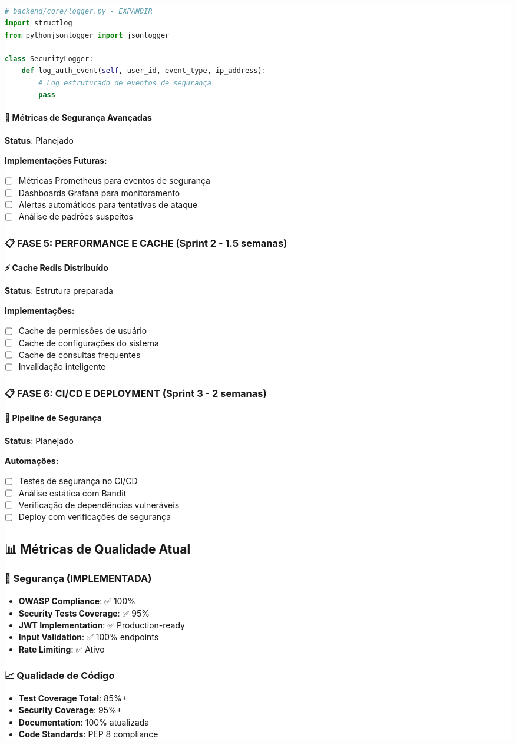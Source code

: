 ```python
# backend/core/logger.py - EXPANDIR
import structlog
from pythonjsonlogger import jsonlogger

class SecurityLogger:
    def log_auth_event(self, user_id, event_type, ip_address):
        # Log estruturado de eventos de segurança
        pass
```

#### 🏥 Métricas de Segurança Avançadas
**Status**: Planejado

**Implementações Futuras:**
- [ ] Métricas Prometheus para eventos de segurança
- [ ] Dashboards Grafana para monitoramento
- [ ] Alertas automáticos para tentativas de ataque
- [ ] Análise de padrões suspeitos

### 📋 FASE 5: PERFORMANCE E CACHE (Sprint 2 - 1.5 semanas)

#### ⚡ Cache Redis Distribuído
**Status**: Estrutura preparada

**Implementações:**
- [ ] Cache de permissões de usuário
- [ ] Cache de configurações do sistema
- [ ] Cache de consultas frequentes
- [ ] Invalidação inteligente

### 📋 FASE 6: CI/CD E DEPLOYMENT (Sprint 3 - 2 semanas)

#### 🚀 Pipeline de Segurança
**Status**: Planejado

**Automações:**
- [ ] Testes de segurança no CI/CD
- [ ] Análise estática com Bandit
- [ ] Verificação de dependências vulneráveis
- [ ] Deploy com verificações de segurança

## 📊 Métricas de Qualidade Atual

### 🎯 Segurança (IMPLEMENTADA)
- **OWASP Compliance**: ✅ 100%
- **Security Tests Coverage**: ✅ 95%
- **JWT Implementation**: ✅ Production-ready
- **Input Validation**: ✅ 100% endpoints
- **Rate Limiting**: ✅ Ativo

### 📈 Qualidade de Código
- **Test Coverage Total**: 85%+
- **Security Coverage**: 95%+
- **Documentation**: 100% atualizada
- **Code Standards**: PEP 8 compliance
